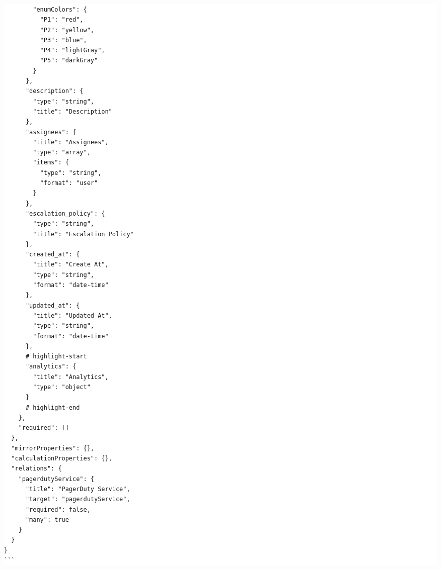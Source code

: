             "enumColors": {
              "P1": "red",
              "P2": "yellow",
              "P3": "blue",
              "P4": "lightGray",
              "P5": "darkGray"
            }
          },
          "description": {
            "type": "string",
            "title": "Description"
          },
          "assignees": {
            "title": "Assignees",
            "type": "array",
            "items": {
              "type": "string",
              "format": "user"
            }
          },
          "escalation_policy": {
            "type": "string",
            "title": "Escalation Policy"
          },
          "created_at": {
            "title": "Create At",
            "type": "string",
            "format": "date-time"
          },
          "updated_at": {
            "title": "Updated At",
            "type": "string",
            "format": "date-time"
          },
          # highlight-start
          "analytics": {
            "title": "Analytics",
            "type": "object"
          }
          # highlight-end
        },
        "required": []
      },
      "mirrorProperties": {},
      "calculationProperties": {},
      "relations": {
        "pagerdutyService": {
          "title": "PagerDuty Service",
          "target": "pagerdutyService",
          "required": false,
          "many": true
        }
      }
    }
    ```
